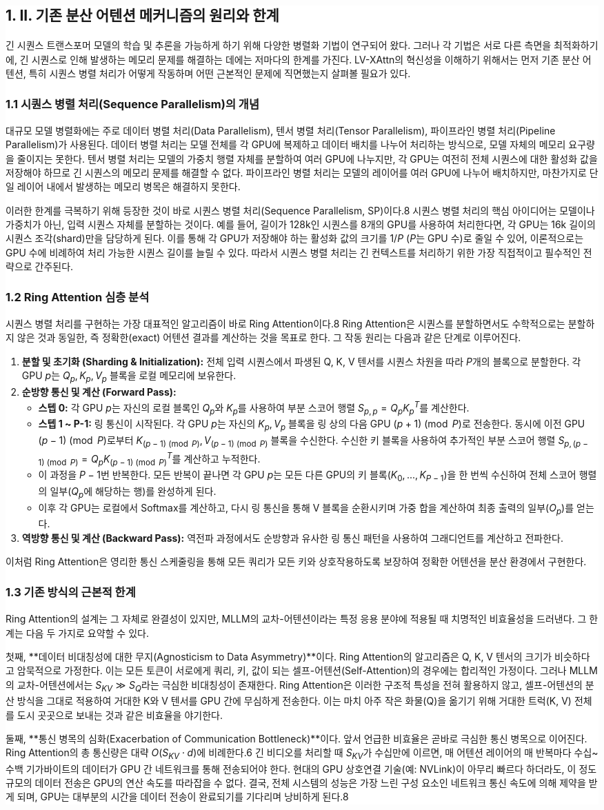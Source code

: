 ## 1. II. 기존 분산 어텐션 메커니즘의 원리와 한계

긴 시퀀스 트랜스포머 모델의 학습 및 추론을 가능하게 하기 위해 다양한 병렬화 기법이 연구되어 왔다. 그러나 각 기법은 서로 다른 측면을 최적화하기에, 긴 시퀀스로 인해 발생하는 메모리 문제를 해결하는 데에는 저마다의 한계를 가진다. LV-XAttn의 혁신성을 이해하기 위해서는 먼저 기존 분산 어텐션, 특히 시퀀스 병렬 처리가 어떻게 작동하며 어떤 근본적인 문제에 직면했는지 살펴볼 필요가 있다.

### 1.1  시퀀스 병렬 처리(Sequence Parallelism)의 개념

대규모 모델 병렬화에는 주로 데이터 병렬 처리(Data Parallelism), 텐서 병렬 처리(Tensor Parallelism), 파이프라인 병렬 처리(Pipeline Parallelism)가 사용된다. 데이터 병렬 처리는 모델 전체를 각 GPU에 복제하고 데이터 배치를 나누어 처리하는 방식으로, 모델 자체의 메모리 요구량을 줄이지는 못한다. 텐서 병렬 처리는 모델의 가중치 행렬 자체를 분할하여 여러 GPU에 나누지만, 각 GPU는 여전히 전체 시퀀스에 대한 활성화 값을 저장해야 하므로 긴 시퀀스의 메모리 문제를 해결할 수 없다. 파이프라인 병렬 처리는 모델의 레이어를 여러 GPU에 나누어 배치하지만, 마찬가지로 단일 레이어 내에서 발생하는 메모리 병목은 해결하지 못한다.

이러한 한계를 극복하기 위해 등장한 것이 바로 시퀀스 병렬 처리(Sequence Parallelism, SP)이다.8 시퀀스 병렬 처리의 핵심 아이디어는 모델이나 가중치가 아닌, 입력 시퀀스 자체를 분할하는 것이다. 예를 들어, 길이가 128k인 시퀀스를 8개의 GPU를 사용하여 처리한다면, 각 GPU는 16k 길이의 시퀀스 조각(shard)만을 담당하게 된다. 이를 통해 각 GPU가 저장해야 하는 활성화 값의 크기를 $1/P$ ($P$는 GPU 수)로 줄일 수 있어, 이론적으로는 GPU 수에 비례하여 처리 가능한 시퀀스 길이를 늘릴 수 있다. 따라서 시퀀스 병렬 처리는 긴 컨텍스트를 처리하기 위한 가장 직접적이고 필수적인 전략으로 간주된다.

### 1.2  Ring Attention 심층 분석

시퀀스 병렬 처리를 구현하는 가장 대표적인 알고리즘이 바로 Ring Attention이다.8 Ring Attention은 시퀀스를 분할하면서도 수학적으로는 분할하지 않은 것과 동일한, 즉 정확한(exact) 어텐션 결과를 계산하는 것을 목표로 한다. 그 작동 원리는 다음과 같은 단계로 이루어진다.

1. **분할 및 초기화 (Sharding & Initialization):** 전체 입력 시퀀스에서 파생된 Q, K, V 텐서를 시퀀스 차원을 따라 $P$개의 블록으로 분할한다. 각 GPU $p$는 $Q_p, K_p, V_p$ 블록을 로컬 메모리에 보유한다.
2. **순방향 통신 및 계산 (Forward Pass):**
   - **스텝 0:** 각 GPU $p$는 자신의 로컬 블록인 $Q_p$와 $K_p$를 사용하여 부분 스코어 행렬 $S_{p,p} = Q_p K_p^T$를 계산한다.
   - **스텝 1 ~ P-1:** 링 통신이 시작된다. 각 GPU $p$는 자신의 $K_p, V_p$ 블록을 링 상의 다음 GPU $(p+1) \pmod P$로 전송한다. 동시에 이전 GPU $(p-1) \pmod P$로부터 $K_{(p-1) \pmod P}, V_{(p-1) \pmod P}$ 블록을 수신한다. 수신한 키 블록을 사용하여 추가적인 부분 스코어 행렬 $S_{p, (p-1) \pmod P} = Q_p K_{(p-1) \pmod P}^T$를 계산하고 누적한다.
   - 이 과정을 $P-1$번 반복한다. 모든 반복이 끝나면 각 GPU $p$는 모든 다른 GPU의 키 블록($K_0,..., K_{P-1}$)을 한 번씩 수신하여 전체 스코어 행렬의 일부($Q_p$에 해당하는 행)를 완성하게 된다.
   - 이후 각 GPU는 로컬에서 Softmax를 계산하고, 다시 링 통신을 통해 V 블록을 순환시키며 가중 합을 계산하여 최종 출력의 일부($O_p$)를 얻는다.
3. **역방향 통신 및 계산 (Backward Pass):** 역전파 과정에서도 순방향과 유사한 링 통신 패턴을 사용하여 그래디언트를 계산하고 전파한다.

이처럼 Ring Attention은 영리한 통신 스케줄링을 통해 모든 쿼리가 모든 키와 상호작용하도록 보장하여 정확한 어텐션을 분산 환경에서 구현한다.

### 1.3  기존 방식의 근본적 한계

Ring Attention의 설계는 그 자체로 완결성이 있지만, MLLM의 교차-어텐션이라는 특정 응용 분야에 적용될 때 치명적인 비효율성을 드러낸다. 그 한계는 다음 두 가지로 요약할 수 있다.

첫째, **데이터 비대칭성에 대한 무지(Agnosticism to Data Asymmetry)**이다. Ring Attention의 알고리즘은 Q, K, V 텐서의 크기가 비슷하다고 암묵적으로 가정한다. 이는 모든 토큰이 서로에게 쿼리, 키, 값이 되는 셀프-어텐션(Self-Attention)의 경우에는 합리적인 가정이다. 그러나 MLLM의 교차-어텐션에서는 $S_{KV} \gg S_Q$라는 극심한 비대칭성이 존재한다. Ring Attention은 이러한 구조적 특성을 전혀 활용하지 않고, 셀프-어텐션의 분산 방식을 그대로 적용하여 거대한 K와 V 텐서를 GPU 간에 무심하게 전송한다. 이는 마치 아주 작은 화물(Q)을 옮기기 위해 거대한 트럭(K, V) 전체를 도시 곳곳으로 보내는 것과 같은 비효율을 야기한다.

둘째, **통신 병목의 심화(Exacerbation of Communication Bottleneck)**이다. 앞서 언급한 비효율은 곧바로 극심한 통신 병목으로 이어진다. Ring Attention의 총 통신량은 대략 $O(S_{KV} \cdot d)$에 비례한다.6 긴 비디오를 처리할 때 $S_{KV}$가 수십만에 이르면, 매 어텐션 레이어의 매 반복마다 수십~수백 기가바이트의 데이터가 GPU 간 네트워크를 통해 전송되어야 한다. 현대의 GPU 상호연결 기술(예: NVLink)이 아무리 빠르다 하더라도, 이 정도 규모의 데이터 전송은 GPU의 연산 속도를 따라잡을 수 없다. 결국, 전체 시스템의 성능은 가장 느린 구성 요소인 네트워크 통신 속도에 의해 제약을 받게 되며, GPU는 대부분의 시간을 데이터 전송이 완료되기를 기다리며 낭비하게 된다.8

